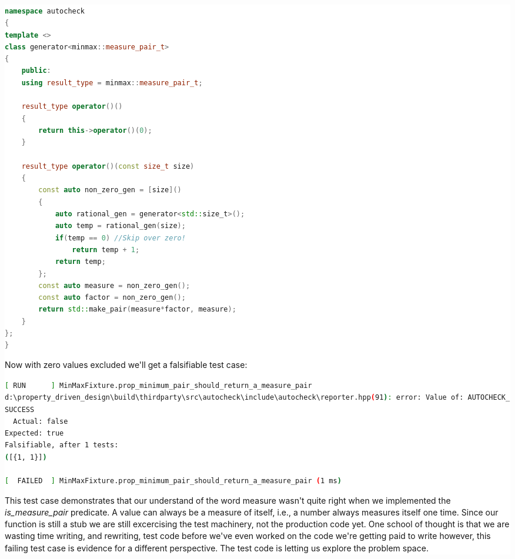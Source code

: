 ```cpp
namespace autocheck
{
template <>
class generator<minmax::measure_pair_t>
{
	public:
	using result_type = minmax::measure_pair_t;

	result_type operator()()
	{
		return this->operator()(0);
	}

	result_type operator()(const size_t size)
	{
		const auto non_zero_gen = [size]()
		{
			auto rational_gen = generator<std::size_t>();
			auto temp = rational_gen(size);
			if(temp == 0) //Skip over zero!
				return temp + 1;
			return temp;
		};
		const auto measure = non_zero_gen();
		const auto factor = non_zero_gen();
		return std::make_pair(measure*factor, measure);
	}
};
}
```
Now with zero values excluded we'll get a falsifiable test case:

```bash
[ RUN      ] MinMaxFixture.prop_minimum_pair_should_return_a_measure_pair
d:\property_driven_design\build\thirdparty\src\autocheck\include\autocheck\reporter.hpp(91): error: Value of: AUTOCHECK_SUCCESS
  Actual: false
Expected: true
Falsifiable, after 1 tests:
([{1, 1}])

[  FAILED  ] MinMaxFixture.prop_minimum_pair_should_return_a_measure_pair (1 ms)
```
This test case demonstrates that our understand of the word measure wasn't
quite right when we implemented the _is\_measure\_pair_ predicate. A value can
always be a measure of itself, i.e., a number always measures itself one time.
Since our function is still a stub we are still excercising the test
machinery, not the production code yet. One school of thought is
that we are wasting time writing, and rewriting, test code before we've even
worked on the code we're getting paid to write however, this failing test case is
evidence for a different perspective. The test code is letting us explore the
problem space. 
